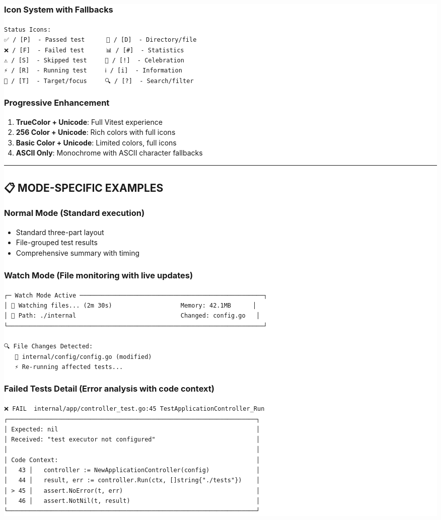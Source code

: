 ### **Icon System with Fallbacks**
```
Status Icons:
✅ / [P]  - Passed test      📁 / [D]  - Directory/file
❌ / [F]  - Failed test      📊 / [#]  - Statistics  
⚠️ / [S]  - Skipped test     🎉 / [!]  - Celebration
⚡ / [R]  - Running test     ℹ️ / [i]  - Information
🎯 / [T]  - Target/focus     🔍 / [?]  - Search/filter
```

### **Progressive Enhancement**
1. **TrueColor + Unicode**: Full Vitest experience
2. **256 Color + Unicode**: Rich colors with full icons
3. **Basic Color + Unicode**: Limited colors, full icons
4. **ASCII Only**: Monochrome with ASCII character fallbacks

---

## 📋 **MODE-SPECIFIC EXAMPLES**

### **Normal Mode** (Standard execution)
- Standard three-part layout
- File-grouped test results  
- Comprehensive summary with timing

### **Watch Mode** (File monitoring with live updates)
```
┌─ Watch Mode Active ───────────────────────────────────────────────────┐
│ 👀 Watching files... (2m 30s)                   Memory: 42.1MB      │
│ 📁 Path: ./internal                             Changed: config.go   │
└───────────────────────────────────────────────────────────────────────┘

🔍 File Changes Detected:
   📝 internal/config/config.go (modified)
   ⚡ Re-running affected tests...
```

### **Failed Tests Detail** (Error analysis with code context)
```
❌ FAIL  internal/app/controller_test.go:45 TestApplicationController_Run
┌─────────────────────────────────────────────────────────────────────┐
│ Expected: nil                                                       │
│ Received: "test executor not configured"                            │
│                                                                     │
│ Code Context:                                                       │
│   43 │   controller := NewApplicationController(config)             │
│   44 │   result, err := controller.Run(ctx, []string{"./tests"})    │
│ > 45 │   assert.NoError(t, err)                                     │
│   46 │   assert.NotNil(t, result)                                   │
└─────────────────────────────────────────────────────────────────────┘
```
